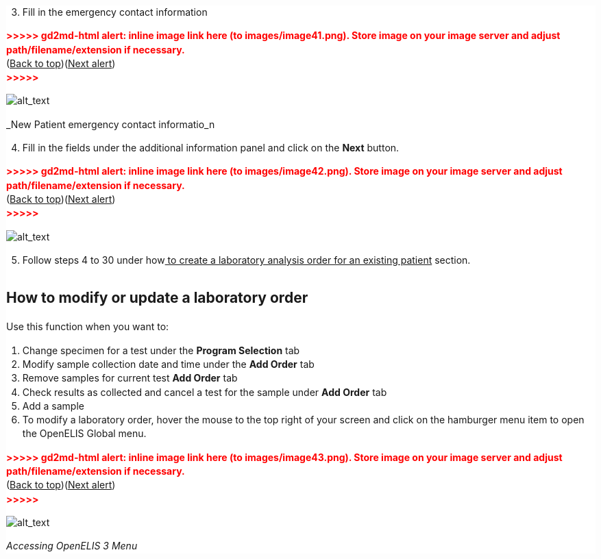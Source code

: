 3. Fill in the emergency contact information



<p id="gdcalert41" ><span style="color: red; font-weight: bold">>>>>>  gd2md-html alert: inline image link here (to images/image41.png). Store image on your image server and adjust path/filename/extension if necessary. </span><br>(<a href="#">Back to top</a>)(<a href="#gdcalert42">Next alert</a>)<br><span style="color: red; font-weight: bold">>>>>> </span></p>


![alt_text](images/image41.png "image_tooltip")


_New Patient emergency contact informatio_n



4. Fill in the fields under the additional information panel and click on the **Next** button.



<p id="gdcalert42" ><span style="color: red; font-weight: bold">>>>>>  gd2md-html alert: inline image link here (to images/image42.png). Store image on your image server and adjust path/filename/extension if necessary. </span><br>(<a href="#">Back to top</a>)(<a href="#gdcalert43">Next alert</a>)<br><span style="color: red; font-weight: bold">>>>>> </span></p>


![alt_text](images/image42.png "image_tooltip")




5. Follow steps 4 to 30 under how[ to create a laboratory analysis order for an existing patient](#how-to-create-a-laboratory-analysis-order-for-an-existing-patient-9) section. 


## **How to modify or update a laboratory order**

Use this function when you want to:



1. Change specimen for a test under the **Program Selection** tab
2. Modify sample collection date and time under the **Add Order** tab
3. Remove samples for current test **Add Order** tab
4. Check  results as collected and cancel a test for the sample under **Add Order** tab
5. Add a sample
1. To modify a laboratory order, hover the mouse to the top right of your screen and click on the hamburger menu item to open the OpenELIS Global menu.  



<p id="gdcalert43" ><span style="color: red; font-weight: bold">>>>>>  gd2md-html alert: inline image link here (to images/image43.png). Store image on your image server and adjust path/filename/extension if necessary. </span><br>(<a href="#">Back to top</a>)(<a href="#gdcalert44">Next alert</a>)<br><span style="color: red; font-weight: bold">>>>>> </span></p>


![alt_text](images/image43.png "image_tooltip")


_Accessing OpenELIS 3 Menu_
